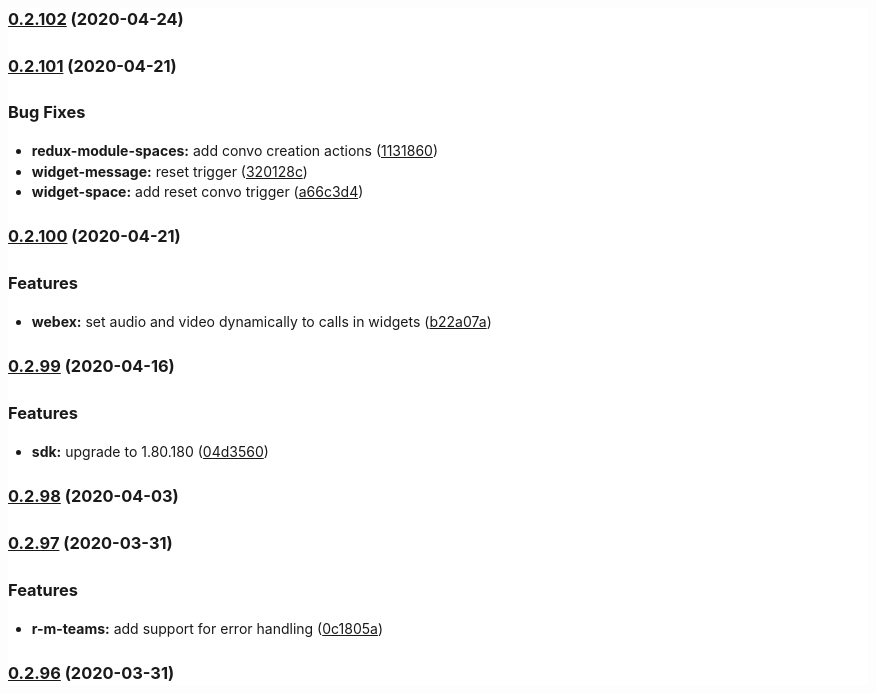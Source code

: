 ### [0.2.102](https://github.com/webex/react-widgets/compare/v0.2.101...v0.2.102) (2020-04-24)



### [0.2.101](https://github.com/webex/react-widgets/compare/v0.2.100...v0.2.101) (2020-04-21)


### Bug Fixes

* **redux-module-spaces:** add convo creation actions ([1131860](https://github.com/webex/react-widgets/commit/1131860))
* **widget-message:** reset trigger ([320128c](https://github.com/webex/react-widgets/commit/320128c))
* **widget-space:** add reset convo trigger ([a66c3d4](https://github.com/webex/react-widgets/commit/a66c3d4))



### [0.2.100](https://github.com/webex/react-widgets/compare/v0.2.99...v0.2.100) (2020-04-21)


### Features

* **webex:** set audio and video dynamically to calls in widgets ([b22a07a](https://github.com/webex/react-widgets/commit/b22a07a))



### [0.2.99](https://github.com/webex/react-widgets/compare/v0.2.98...v0.2.99) (2020-04-16)


### Features

* **sdk:** upgrade to 1.80.180 ([04d3560](https://github.com/webex/react-widgets/commit/04d3560))



### [0.2.98](https://github.com/webex/react-widgets/compare/v0.2.97...v0.2.98) (2020-04-03)



### [0.2.97](https://github.com/webex/react-widgets/compare/v0.2.96...v0.2.97) (2020-03-31)


### Features

* **r-m-teams:** add support for error handling ([0c1805a](https://github.com/webex/react-widgets/commit/0c1805a))



### [0.2.96](https://github.com/webex/react-widgets/compare/v0.2.95...v0.2.96) (2020-03-31)
